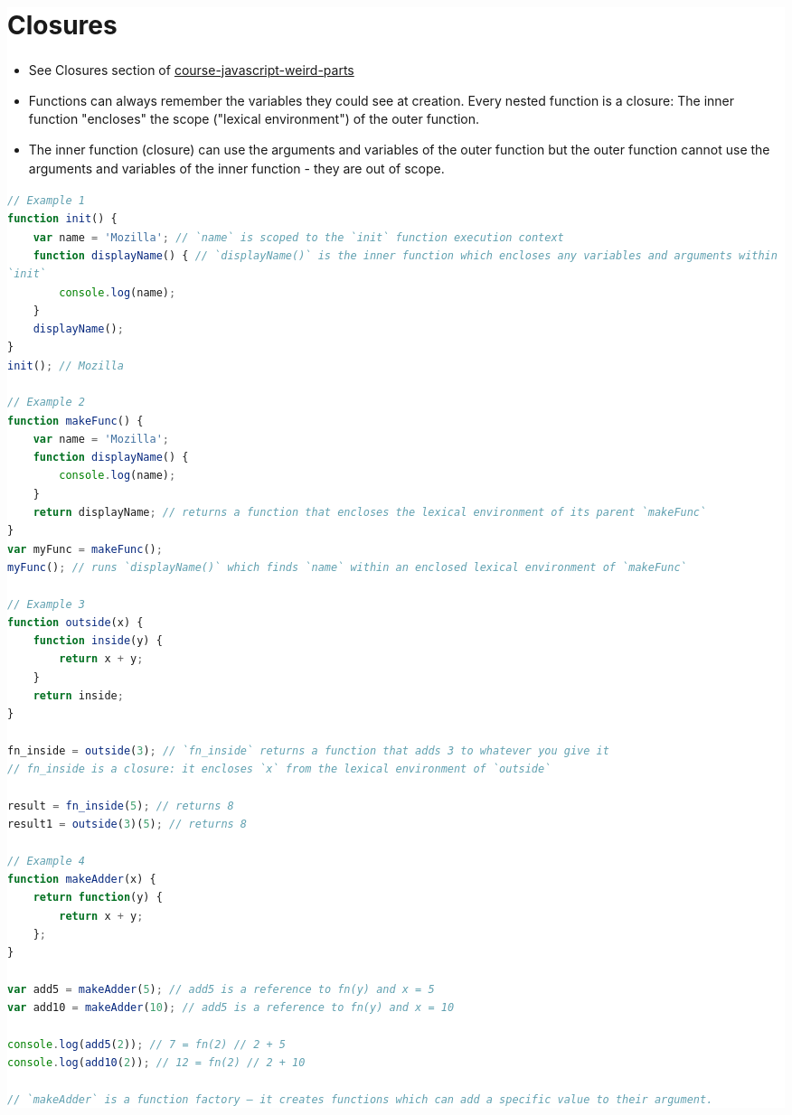 # Closures
* See Closures section of [course-javascript-weird-parts](https://github.com/adamcrowe/course-javascript-weird-parts)

* Functions can always remember the variables they could see at creation. Every nested function is a closure: The inner function "encloses" the scope ("lexical environment") of the outer function.
* The inner function (closure) can use the arguments and variables of the outer function but the outer function cannot use the arguments and variables of the inner function - they are out of scope.

```javascript
// Example 1
function init() {
	var name = 'Mozilla'; // `name` is scoped to the `init` function execution context
	function displayName() { // `displayName()` is the inner function which encloses any variables and arguments within `init`
		console.log(name);
	}
	displayName();
}
init(); // Mozilla

// Example 2
function makeFunc() {
	var name = 'Mozilla';
	function displayName() {
		console.log(name);
	}
	return displayName;	// returns a function that encloses the lexical environment of its parent `makeFunc`
}
var myFunc = makeFunc();
myFunc(); // runs `displayName()` which finds `name` within an enclosed lexical environment of `makeFunc`

// Example 3
function outside(x) {
	function inside(y) {
		return x + y;
	}
	return inside;
}

fn_inside = outside(3);	// `fn_inside` returns a function that adds 3 to whatever you give it
// fn_inside is a closure: it encloses `x` from the lexical environment of `outside`

result = fn_inside(5); // returns 8
result1 = outside(3)(5); // returns 8

// Example 4
function makeAdder(x) {
	return function(y) {
		return x + y;
	};
}

var add5 = makeAdder(5); // add5 is a reference to fn(y) and x = 5
var add10 = makeAdder(10); // add5 is a reference to fn(y) and x = 10

console.log(add5(2)); // 7 = fn(2) // 2 + 5
console.log(add10(2)); // 12 = fn(2) // 2 + 10

// `makeAdder` is a function factory – it creates functions which can add a specific value to their argument.
```
